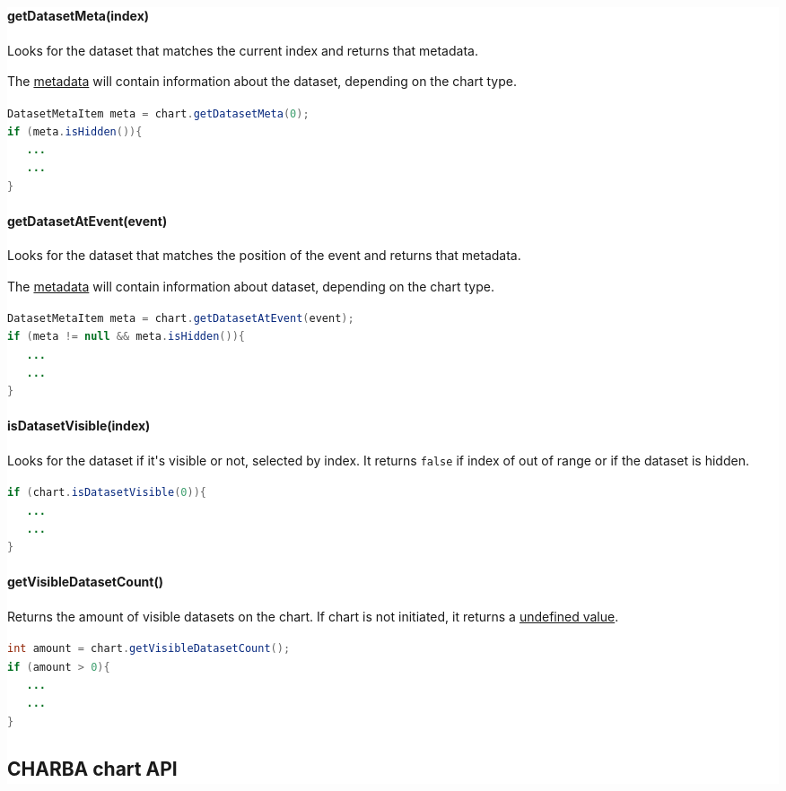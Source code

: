 #### getDatasetMeta(index)

Looks for the dataset that matches the current index and returns that metadata.

The [metadata](https://pepstock-org.github.io/Charba/3.3/org/pepstock/charba/client/items/DatasetMetaItem.html) will contain information about the dataset, depending on the chart type.

```java
DatasetMetaItem meta = chart.getDatasetMeta(0);
if (meta.isHidden()){
   ...
   ...
}
```

#### getDatasetAtEvent(event)

Looks for the dataset that matches the position of the event and returns that metadata.

The [metadata](https://pepstock-org.github.io/Charba/3.3/org/pepstock/charba/client/items/DatasetMetaItem.html) will contain information about dataset, depending on the chart type.

```java
DatasetMetaItem meta = chart.getDatasetAtEvent(event);
if (meta != null && meta.isHidden()){
   ...
   ...
}
```

#### isDatasetVisible(index)

Looks for the dataset if it's visible or not, selected by index. It returns `false` if index of out of range or if the dataset is hidden.

```java
if (chart.isDatasetVisible(0)){
   ...
   ...
}
```

#### getVisibleDatasetCount()

Returns the amount of visible datasets on the chart. If chart is not initiated, it returns a [undefined value](https://pepstock-org.github.io/Charba/3.3/org/pepstock/charba/client/items/UndefinedValues.html#INTEGER).

```java
int amount = chart.getVisibleDatasetCount();
if (amount > 0){
   ...
   ...
}
```

## CHARBA chart API 
